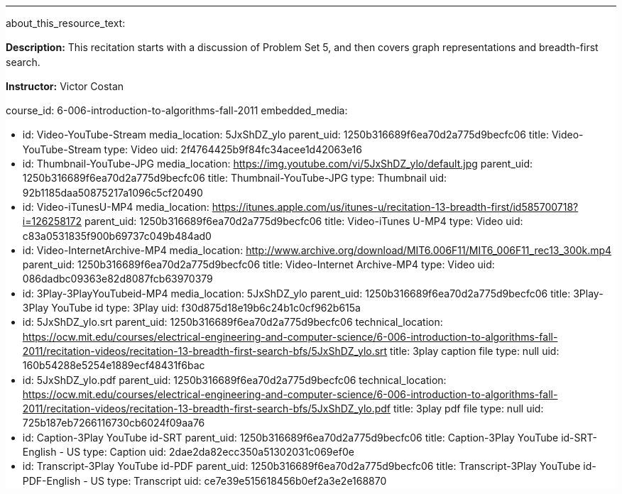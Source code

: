 ---
about_this_resource_text: <p><strong>Description:</strong> This recitation starts
  with a discussion of Problem Set 5, and then covers graph representations and breadth-first
  search.</p> <p><strong>Instructor:</strong> Victor Costan</p>
course_id: 6-006-introduction-to-algorithms-fall-2011
embedded_media:
- id: Video-YouTube-Stream
  media_location: 5JxShDZ_ylo
  parent_uid: 1250b316689f6ea70d2a775d9becfc06
  title: Video-YouTube-Stream
  type: Video
  uid: 2f4764425b9f84fc34acee1d42063e16
- id: Thumbnail-YouTube-JPG
  media_location: https://img.youtube.com/vi/5JxShDZ_ylo/default.jpg
  parent_uid: 1250b316689f6ea70d2a775d9becfc06
  title: Thumbnail-YouTube-JPG
  type: Thumbnail
  uid: 92b1185daa50875217a1096c5cf20490
- id: Video-iTunesU-MP4
  media_location: https://itunes.apple.com/us/itunes-u/recitation-13-breadth-first/id585700718?i=126258172
  parent_uid: 1250b316689f6ea70d2a775d9becfc06
  title: Video-iTunes U-MP4
  type: Video
  uid: c83a0531835f900b69737c049b484ad0
- id: Video-InternetArchive-MP4
  media_location: http://www.archive.org/download/MIT6.006F11/MIT6_006F11_rec13_300k.mp4
  parent_uid: 1250b316689f6ea70d2a775d9becfc06
  title: Video-Internet Archive-MP4
  type: Video
  uid: 086dadbc09363e82d8087fcb63970379
- id: 3Play-3PlayYouTubeid-MP4
  media_location: 5JxShDZ_ylo
  parent_uid: 1250b316689f6ea70d2a775d9becfc06
  title: 3Play-3Play YouTube id
  type: 3Play
  uid: f30d875d18e19b6c24b1c0cf962b615a
- id: 5JxShDZ_ylo.srt
  parent_uid: 1250b316689f6ea70d2a775d9becfc06
  technical_location: https://ocw.mit.edu/courses/electrical-engineering-and-computer-science/6-006-introduction-to-algorithms-fall-2011/recitation-videos/recitation-13-breadth-first-search-bfs/5JxShDZ_ylo.srt
  title: 3play caption file
  type: null
  uid: 160b54288e5254e1889ecf48431f6bac
- id: 5JxShDZ_ylo.pdf
  parent_uid: 1250b316689f6ea70d2a775d9becfc06
  technical_location: https://ocw.mit.edu/courses/electrical-engineering-and-computer-science/6-006-introduction-to-algorithms-fall-2011/recitation-videos/recitation-13-breadth-first-search-bfs/5JxShDZ_ylo.pdf
  title: 3play pdf file
  type: null
  uid: 725b187eb7266116730cb6024f09aa76
- id: Caption-3Play YouTube id-SRT
  parent_uid: 1250b316689f6ea70d2a775d9becfc06
  title: Caption-3Play YouTube id-SRT-English - US
  type: Caption
  uid: 2dae2da82ecc350a51302031c069ef0e
- id: Transcript-3Play YouTube id-PDF
  parent_uid: 1250b316689f6ea70d2a775d9becfc06
  title: Transcript-3Play YouTube id-PDF-English - US
  type: Transcript
  uid: ce7e39e515618456b0ef2a3e2e168870
